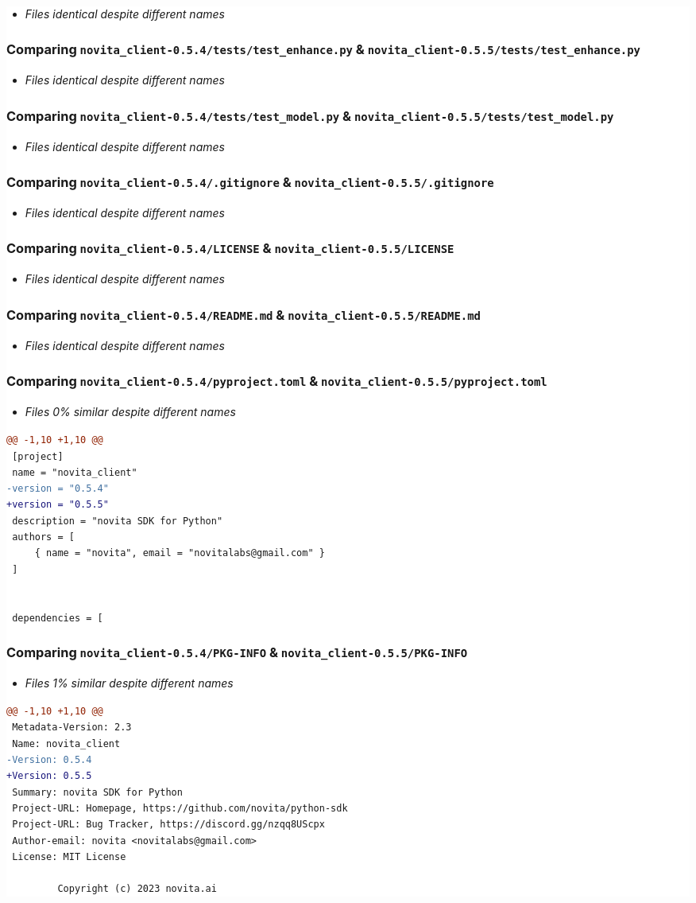  * *Files identical despite different names*

### Comparing `novita_client-0.5.4/tests/test_enhance.py` & `novita_client-0.5.5/tests/test_enhance.py`

 * *Files identical despite different names*

### Comparing `novita_client-0.5.4/tests/test_model.py` & `novita_client-0.5.5/tests/test_model.py`

 * *Files identical despite different names*

### Comparing `novita_client-0.5.4/.gitignore` & `novita_client-0.5.5/.gitignore`

 * *Files identical despite different names*

### Comparing `novita_client-0.5.4/LICENSE` & `novita_client-0.5.5/LICENSE`

 * *Files identical despite different names*

### Comparing `novita_client-0.5.4/README.md` & `novita_client-0.5.5/README.md`

 * *Files identical despite different names*

### Comparing `novita_client-0.5.4/pyproject.toml` & `novita_client-0.5.5/pyproject.toml`

 * *Files 0% similar despite different names*

```diff
@@ -1,10 +1,10 @@
 [project]
 name = "novita_client"
-version = "0.5.4"
+version = "0.5.5"
 description = "novita SDK for Python"
 authors = [
     { name = "novita", email = "novitalabs@gmail.com" }
 ]
 
 
 dependencies = [
```

### Comparing `novita_client-0.5.4/PKG-INFO` & `novita_client-0.5.5/PKG-INFO`

 * *Files 1% similar despite different names*

```diff
@@ -1,10 +1,10 @@
 Metadata-Version: 2.3
 Name: novita_client
-Version: 0.5.4
+Version: 0.5.5
 Summary: novita SDK for Python
 Project-URL: Homepage, https://github.com/novita/python-sdk
 Project-URL: Bug Tracker, https://discord.gg/nzqq8UScpx
 Author-email: novita <novitalabs@gmail.com>
 License: MIT License
         
         Copyright (c) 2023 novita.ai
```

